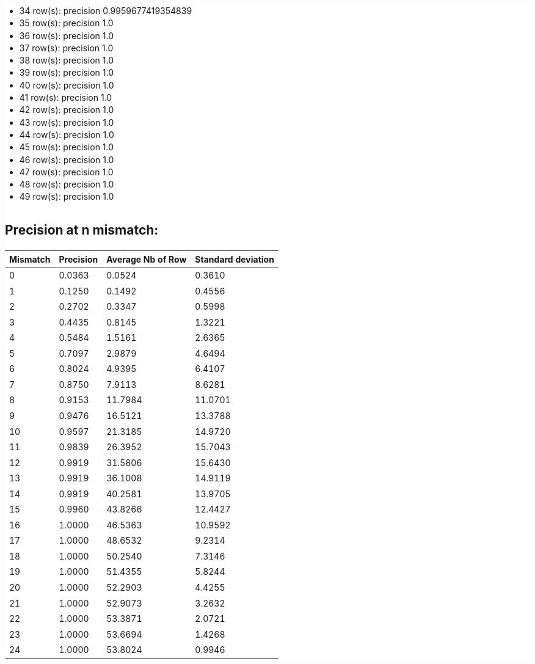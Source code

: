 - 34 row(s): precision 0.9959677419354839
- 35 row(s): precision 1.0
- 36 row(s): precision 1.0
- 37 row(s): precision 1.0
- 38 row(s): precision 1.0
- 39 row(s): precision 1.0
- 40 row(s): precision 1.0
- 41 row(s): precision 1.0
- 42 row(s): precision 1.0
- 43 row(s): precision 1.0
- 44 row(s): precision 1.0
- 45 row(s): precision 1.0
- 46 row(s): precision 1.0
- 47 row(s): precision 1.0
- 48 row(s): precision 1.0
- 49 row(s): precision 1.0

## Precision at n mismatch: 
| Mismatch | Precision | Average Nb of Row | Standard deviation |
|---|---|---|---|
|0|0.0363|0.0524|0.3610|
|1|0.1250|0.1492|0.4556|
|2|0.2702|0.3347|0.5998|
|3|0.4435|0.8145|1.3221|
|4|0.5484|1.5161|2.6365|
|5|0.7097|2.9879|4.6494|
|6|0.8024|4.9395|6.4107|
|7|0.8750|7.9113|8.6281|
|8|0.9153|11.7984|11.0701|
|9|0.9476|16.5121|13.3788|
|10|0.9597|21.3185|14.9720|
|11|0.9839|26.3952|15.7043|
|12|0.9919|31.5806|15.6430|
|13|0.9919|36.1008|14.9119|
|14|0.9919|40.2581|13.9705|
|15|0.9960|43.8266|12.4427|
|16|1.0000|46.5363|10.9592|
|17|1.0000|48.6532|9.2314|
|18|1.0000|50.2540|7.3146|
|19|1.0000|51.4355|5.8244|
|20|1.0000|52.2903|4.4255|
|21|1.0000|52.9073|3.2632|
|22|1.0000|53.3871|2.0721|
|23|1.0000|53.6694|1.4268|
|24|1.0000|53.8024|0.9946|